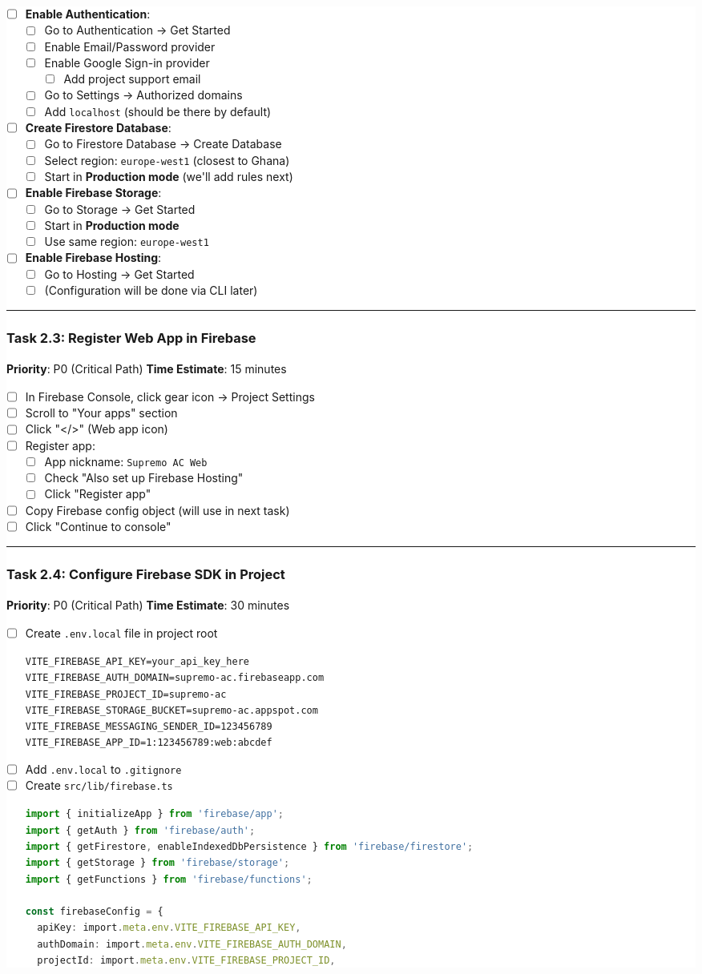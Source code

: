 - [ ] **Enable Authentication**:
  - [ ] Go to Authentication → Get Started
  - [ ] Enable Email/Password provider
  - [ ] Enable Google Sign-in provider
    - [ ] Add project support email
  - [ ] Go to Settings → Authorized domains
  - [ ] Add `localhost` (should be there by default)

- [ ] **Create Firestore Database**:
  - [ ] Go to Firestore Database → Create Database
  - [ ] Select region: `europe-west1` (closest to Ghana)
  - [ ] Start in **Production mode** (we'll add rules next)

- [ ] **Enable Firebase Storage**:
  - [ ] Go to Storage → Get Started
  - [ ] Start in **Production mode**
  - [ ] Use same region: `europe-west1`

- [ ] **Enable Firebase Hosting**:
  - [ ] Go to Hosting → Get Started
  - [ ] (Configuration will be done via CLI later)

---

### Task 2.3: Register Web App in Firebase
**Priority**: P0 (Critical Path)
**Time Estimate**: 15 minutes

- [ ] In Firebase Console, click gear icon → Project Settings
- [ ] Scroll to "Your apps" section
- [ ] Click "</>" (Web app icon)
- [ ] Register app:
  - [ ] App nickname: `Supremo AC Web`
  - [ ] Check "Also set up Firebase Hosting"
  - [ ] Click "Register app"
- [ ] Copy Firebase config object (will use in next task)
- [ ] Click "Continue to console"

---

### Task 2.4: Configure Firebase SDK in Project
**Priority**: P0 (Critical Path)
**Time Estimate**: 30 minutes

- [ ] Create `.env.local` file in project root
  ```env
  VITE_FIREBASE_API_KEY=your_api_key_here
  VITE_FIREBASE_AUTH_DOMAIN=supremo-ac.firebaseapp.com
  VITE_FIREBASE_PROJECT_ID=supremo-ac
  VITE_FIREBASE_STORAGE_BUCKET=supremo-ac.appspot.com
  VITE_FIREBASE_MESSAGING_SENDER_ID=123456789
  VITE_FIREBASE_APP_ID=1:123456789:web:abcdef
  ```
- [ ] Add `.env.local` to `.gitignore`
- [ ] Create `src/lib/firebase.ts`
  ```typescript
  import { initializeApp } from 'firebase/app';
  import { getAuth } from 'firebase/auth';
  import { getFirestore, enableIndexedDbPersistence } from 'firebase/firestore';
  import { getStorage } from 'firebase/storage';
  import { getFunctions } from 'firebase/functions';

  const firebaseConfig = {
    apiKey: import.meta.env.VITE_FIREBASE_API_KEY,
    authDomain: import.meta.env.VITE_FIREBASE_AUTH_DOMAIN,
    projectId: import.meta.env.VITE_FIREBASE_PROJECT_ID,
  ```